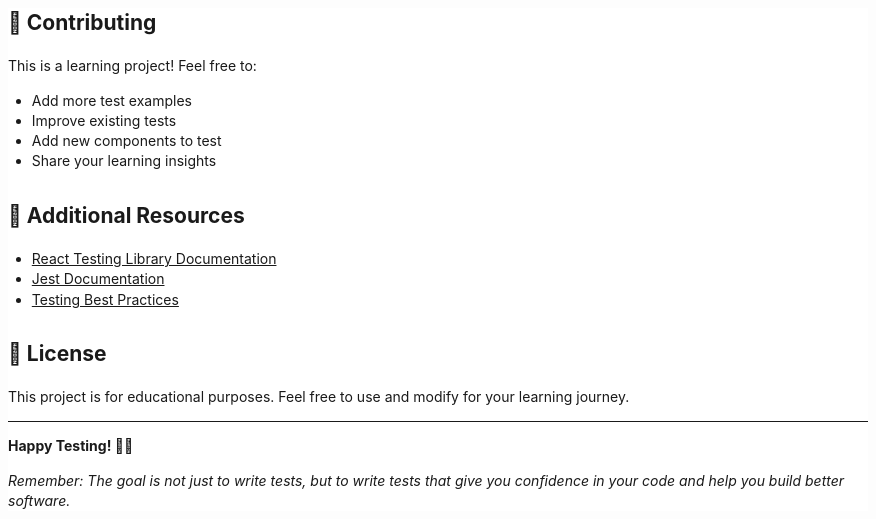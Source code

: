 ## 🤝 Contributing

This is a learning project! Feel free to:
- Add more test examples
- Improve existing tests
- Add new components to test
- Share your learning insights

## 📖 Additional Resources

- [React Testing Library Documentation](https://testing-library.com/docs/react-testing-library/intro/)
- [Jest Documentation](https://jestjs.io/docs/getting-started)
- [Testing Best Practices](https://kentcdodds.com/blog/common-mistakes-with-react-testing-library)

## 📝 License

This project is for educational purposes. Feel free to use and modify for your learning journey.

---

**Happy Testing! 🧪✨**

*Remember: The goal is not just to write tests, but to write tests that give you confidence in your code and help you build better software.*
